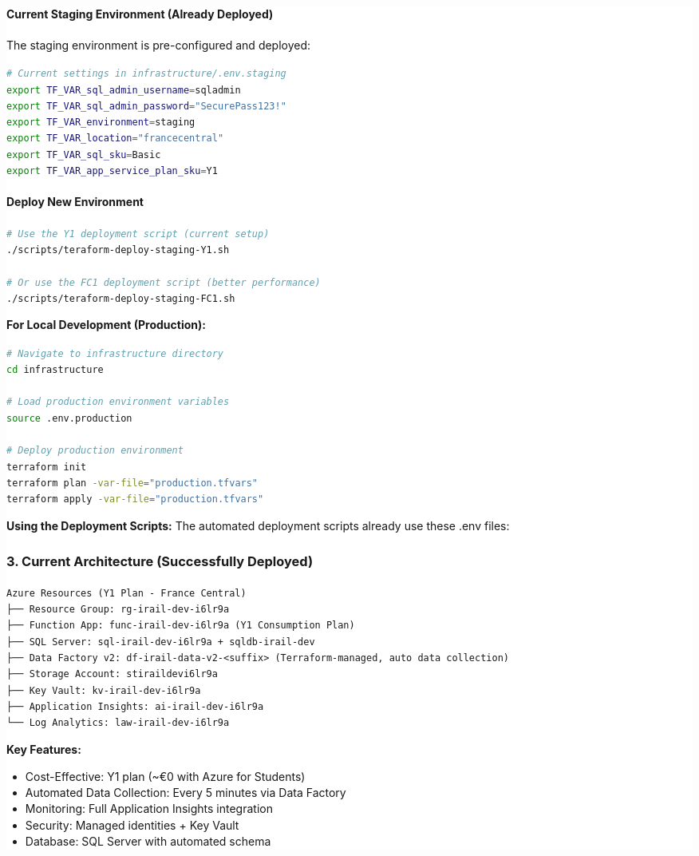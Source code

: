 #### Current Staging Environment (Already Deployed)
The staging environment is pre-configured and deployed:

```bash
# Current settings in infrastructure/.env.staging
export TF_VAR_sql_admin_username=sqladmin
export TF_VAR_sql_admin_password="SecurePass123!"
export TF_VAR_environment=staging
export TF_VAR_location="francecentral"
export TF_VAR_sql_sku=Basic
export TF_VAR_app_service_plan_sku=Y1
```

#### Deploy New Environment
```bash
# Use the Y1 deployment script (current setup)
./scripts/teraform-deploy-staging-Y1.sh

# Or use the FC1 deployment script (better performance)
./scripts/teraform-deploy-staging-FC1.sh
```

**For Local Development (Production):**
```bash
# Navigate to infrastructure directory
cd infrastructure

# Load production environment variables
source .env.production

# Deploy production environment
terraform init
terraform plan -var-file="production.tfvars"
terraform apply -var-file="production.tfvars"
```

**Using the Deployment Scripts:**
The automated deployment scripts already use these .env files:
### 3. Current Architecture (Successfully Deployed)

```
Azure Resources (Y1 Plan - France Central)
├── Resource Group: rg-irail-dev-i6lr9a
├── Function App: func-irail-dev-i6lr9a (Y1 Consumption Plan)
├── SQL Server: sql-irail-dev-i6lr9a + sqldb-irail-dev
├── Data Factory v2: df-irail-data-v2-<suffix> (Terraform-managed, auto data collection)
├── Storage Account: stiraildevi6lr9a
├── Key Vault: kv-irail-dev-i6lr9a  
├── Application Insights: ai-irail-dev-i6lr9a
└── Log Analytics: law-irail-dev-i6lr9a
```

**Key Features:**
- Cost-Effective: Y1 plan (~&euro;0 with Azure for Students)
- Automated Data Collection: Every 5 minutes via Data Factory
- Monitoring: Full Application Insights integration
- Security: Managed identities + Key Vault
- Database: SQL Server with automated schema
